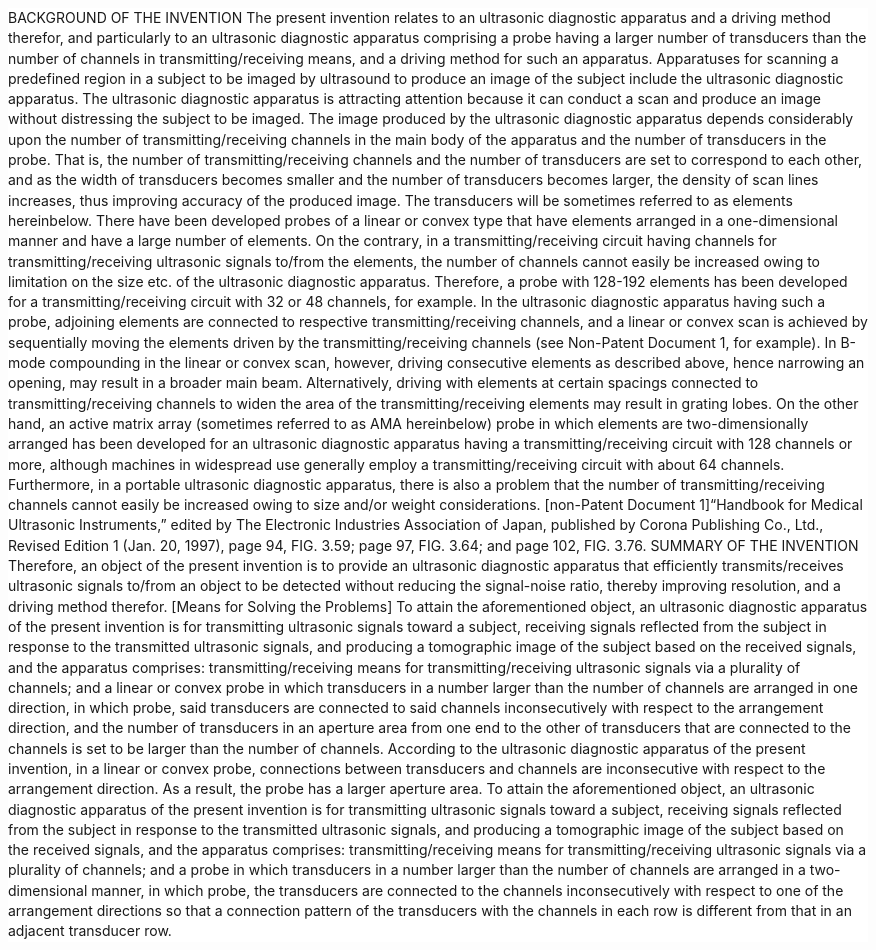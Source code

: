 BACKGROUND OF THE INVENTION 
    The present invention relates to an ultrasonic diagnostic apparatus and a driving method therefor, and particularly to an ultrasonic diagnostic apparatus comprising a probe having a larger number of transducers than the number of channels in transmitting/receiving means, and a driving method for such an apparatus. 
     Apparatuses for scanning a predefined region in a subject to be imaged by ultrasound to produce an image of the subject include the ultrasonic diagnostic apparatus. The ultrasonic diagnostic apparatus is attracting attention because it can conduct a scan and produce an image without distressing the subject to be imaged. 
     The image produced by the ultrasonic diagnostic apparatus depends considerably upon the number of transmitting/receiving channels in the main body of the apparatus and the number of transducers in the probe. That is, the number of transmitting/receiving channels and the number of transducers are set to correspond to each other, and as the width of transducers becomes smaller and the number of transducers becomes larger, the density of scan lines increases, thus improving accuracy of the produced image. The transducers will be sometimes referred to as elements hereinbelow. 
     There have been developed probes of a linear or convex type that have elements arranged in a one-dimensional manner and have a large number of elements. On the contrary, in a transmitting/receiving circuit having channels for transmitting/receiving ultrasonic signals to/from the elements, the number of channels cannot easily be increased owing to limitation on the size etc. of the ultrasonic diagnostic apparatus. Therefore, a probe with 128-192 elements has been developed for a transmitting/receiving circuit with 32 or 48 channels, for example. In the ultrasonic diagnostic apparatus having such a probe, adjoining elements are connected to respective transmitting/receiving channels, and a linear or convex scan is achieved by sequentially moving the elements driven by the transmitting/receiving channels (see Non-Patent Document 1, for example). 
     In B-mode compounding in the linear or convex scan, however, driving consecutive elements as described above, hence narrowing an opening, may result in a broader main beam. Alternatively, driving with elements at certain spacings connected to transmitting/receiving channels to widen the area of the transmitting/receiving elements may result in grating lobes. 
     On the other hand, an active matrix array (sometimes referred to as AMA hereinbelow) probe in which elements are two-dimensionally arranged has been developed for an ultrasonic diagnostic apparatus having a transmitting/receiving circuit with 128 channels or more, although machines in widespread use generally employ a transmitting/receiving circuit with about 64 channels. 
     Furthermore, in a portable ultrasonic diagnostic apparatus, there is also a problem that the number of transmitting/receiving channels cannot easily be increased owing to size and/or weight considerations. 
     [non-Patent Document 1]“Handbook for Medical Ultrasonic Instruments,” edited by The Electronic Industries Association of Japan, published by Corona Publishing Co., Ltd., Revised Edition 1 (Jan. 20, 1997), page 94, FIG. 3.59; page 97, FIG. 3.64; and page 102, FIG. 3.76. 
 SUMMARY OF THE INVENTION 
    Therefore, an object of the present invention is to provide an ultrasonic diagnostic apparatus that efficiently transmits/receives ultrasonic signals to/from an object to be detected without reducing the signal-noise ratio, thereby improving resolution, and a driving method therefor. 
     [Means for Solving the Problems]
     To attain the aforementioned object, an ultrasonic diagnostic apparatus of the present invention is for transmitting ultrasonic signals toward a subject, receiving signals reflected from the subject in response to the transmitted ultrasonic signals, and producing a tomographic image of the subject based on the received signals, and the apparatus comprises: transmitting/receiving means for transmitting/receiving ultrasonic signals via a plurality of channels; and a linear or convex probe in which transducers in a number larger than the number of channels are arranged in one direction, in which probe, said transducers are connected to said channels inconsecutively with respect to the arrangement direction, and the number of transducers in an aperture area from one end to the other of transducers that are connected to the channels is set to be larger than the number of channels. 
     According to the ultrasonic diagnostic apparatus of the present invention, in a linear or convex probe, connections between transducers and channels are inconsecutive with respect to the arrangement direction. As a result, the probe has a larger aperture area. 
     To attain the aforementioned object, an ultrasonic diagnostic apparatus of the present invention is for transmitting ultrasonic signals toward a subject, receiving signals reflected from the subject in response to the transmitted ultrasonic signals, and producing a tomographic image of the subject based on the received signals, and the apparatus comprises: transmitting/receiving means for transmitting/receiving ultrasonic signals via a plurality of channels; and a probe in which transducers in a number larger than the number of channels are arranged in a two-dimensional manner, in which probe, the transducers are connected to the channels inconsecutively with respect to one of the arrangement directions so that a connection pattern of the transducers with the channels in each row is different from that in an adjacent transducer row. 